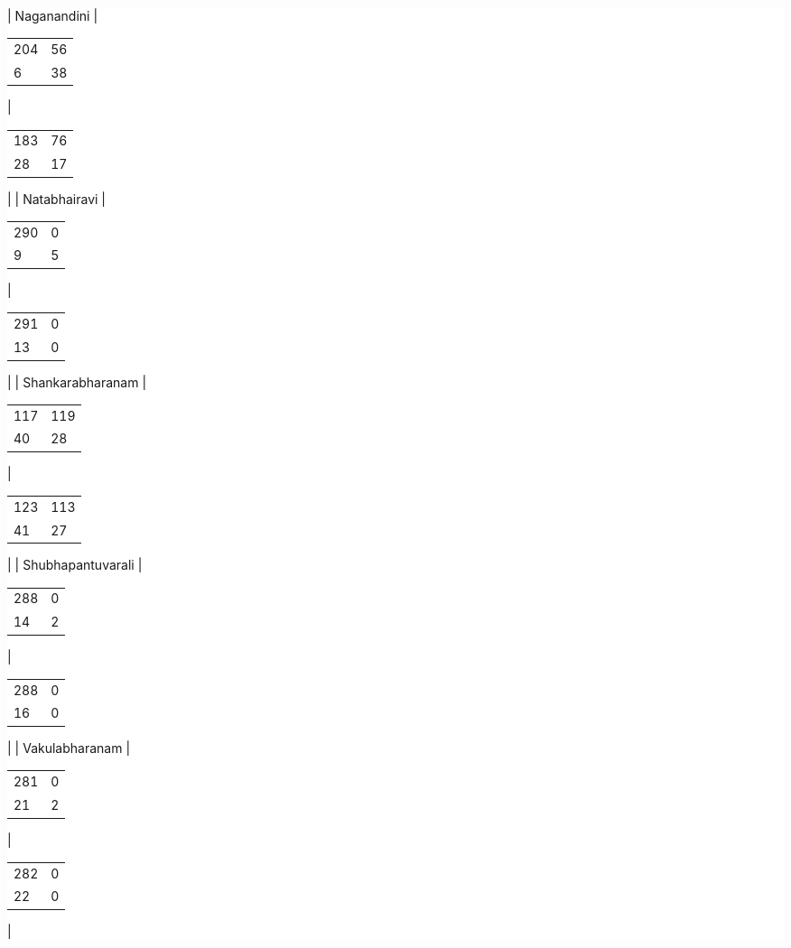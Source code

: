 | Naganandini | <table><tr><td>204</td><td>56</td></tr><tr><td>6</td><td>38</td></tr></table> | <table><tr><td>183</td><td>76</td></tr><tr><td>28</td><td>17</td></tr></table> |
| Natabhairavi | <table><tr><td>290</td><td>0</td></tr><tr><td>9</td><td>5</td></tr></table> | <table><tr><td>291</td><td>0</td></tr><tr><td>13</td><td>0</td></tr></table> |
| Shankarabharanam | <table><tr><td>117</td><td>119</td></tr><tr><td>40</td><td>28</td></tr></table> | <table><tr><td>123</td><td>113</td></tr><tr><td>41</td><td>27</td></tr></table> |
| Shubhapantuvarali | <table><tr><td>288</td><td>0</td></tr><tr><td>14</td><td>2</td></tr></table> | <table><tr><td>288</td><td>0</td></tr><tr><td>16</td><td>0</td></tr></table> |
| Vakulabharanam | <table><tr><td>281</td><td>0</td></tr><tr><td>21</td><td>2</td></tr></table> | <table><tr><td>282</td><td>0</td></tr><tr><td>22</td><td>0</td></tr></table> |

